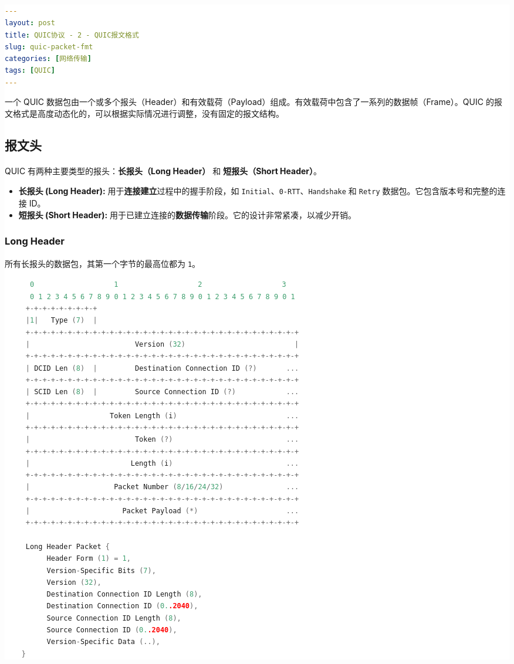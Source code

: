 ```yaml
---
layout: post
title: QUIC协议 - 2 - QUIC报文格式
slug: quic-packet-fmt
categories: [网络传输]
tags: [QUIC]
---
```


一个 QUIC 数据包由一个或多个报头（Header）和有效载荷（Payload）组成。有效载荷中包含了一系列的数据帧（Frame）。QUIC 的报文格式是高度动态化的，可以根据实际情况进行调整，没有固定的报文结构。

## 报文头

QUIC 有两种主要类型的报头：**长报头（Long Header）** 和 **短报头（Short Header）**。

+   **长报头 (Long Header):** 用于**连接建立**过程中的握手阶段，如 `Initial`、`0-RTT`、`Handshake` 和 `Retry` 数据包。它包含版本号和完整的连接 ID。
+   **短报头 (Short Header):** 用于已建立连接的**数据传输**阶段。它的设计非常紧凑，以减少开销。

### Long Header

所有长报头的数据包，其第一个字节的最高位都为 `1`。

```c
      0                   1                   2                   3
      0 1 2 3 4 5 6 7 8 9 0 1 2 3 4 5 6 7 8 9 0 1 2 3 4 5 6 7 8 9 0 1
     +-+-+-+-+-+-+-+-+
     |1|   Type (7)  |
     +-+-+-+-+-+-+-+-+-+-+-+-+-+-+-+-+-+-+-+-+-+-+-+-+-+-+-+-+-+-+-+-+
     |                         Version (32)                          |
     +-+-+-+-+-+-+-+-+-+-+-+-+-+-+-+-+-+-+-+-+-+-+-+-+-+-+-+-+-+-+-+-+
     | DCID Len (8)  |         Destination Connection ID (?)       ...
     +-+-+-+-+-+-+-+-+-+-+-+-+-+-+-+-+-+-+-+-+-+-+-+-+-+-+-+-+-+-+-+-+
     | SCID Len (8)  |         Source Connection ID (?)            ...
     +-+-+-+-+-+-+-+-+-+-+-+-+-+-+-+-+-+-+-+-+-+-+-+-+-+-+-+-+-+-+-+-+
     |                   Token Length (i)                          ...
     +-+-+-+-+-+-+-+-+-+-+-+-+-+-+-+-+-+-+-+-+-+-+-+-+-+-+-+-+-+-+-+-+
     |                         Token (?)                           ...
     +-+-+-+-+-+-+-+-+-+-+-+-+-+-+-+-+-+-+-+-+-+-+-+-+-+-+-+-+-+-+-+-+
     |                        Length (i)                           ...
     +-+-+-+-+-+-+-+-+-+-+-+-+-+-+-+-+-+-+-+-+-+-+-+-+-+-+-+-+-+-+-+-+
     |                    Packet Number (8/16/24/32)               ...
     +-+-+-+-+-+-+-+-+-+-+-+-+-+-+-+-+-+-+-+-+-+-+-+-+-+-+-+-+-+-+-+-+
     |                      Packet Payload (*)                     ...
     +-+-+-+-+-+-+-+-+-+-+-+-+-+-+-+-+-+-+-+-+-+-+-+-+-+-+-+-+-+-+-+-+

     Long Header Packet {
          Header Form (1) = 1,
          Version-Specific Bits (7),
          Version (32),
          Destination Connection ID Length (8),
          Destination Connection ID (0..2040),
          Source Connection ID Length (8),
          Source Connection ID (0..2040),
          Version-Specific Data (..),
    }
```
